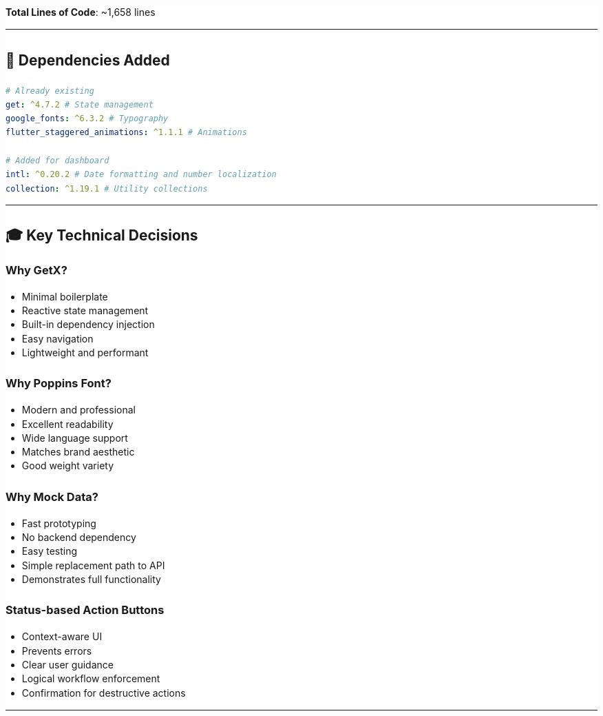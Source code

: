 **Total Lines of Code**: ~1,658 lines

---

## 🔧 Dependencies Added

```yaml
# Already existing
get: ^4.7.2 # State management
google_fonts: ^6.3.2 # Typography
flutter_staggered_animations: ^1.1.1 # Animations

# Added for dashboard
intl: ^0.20.2 # Date formatting and number localization
collection: ^1.19.1 # Utility collections
```

---

## 🎓 Key Technical Decisions

### Why GetX?
- Minimal boilerplate
- Reactive state management
- Built-in dependency injection
- Easy navigation
- Lightweight and performant

### Why Poppins Font?
- Modern and professional
- Excellent readability
- Wide language support
- Matches brand aesthetic
- Good weight variety

### Why Mock Data?
- Fast prototyping
- No backend dependency
- Easy testing
- Simple replacement path to API
- Demonstrates full functionality

### Status-based Action Buttons
- Context-aware UI
- Prevents errors
- Clear user guidance
- Logical workflow enforcement
- Confirmation for destructive actions

---
